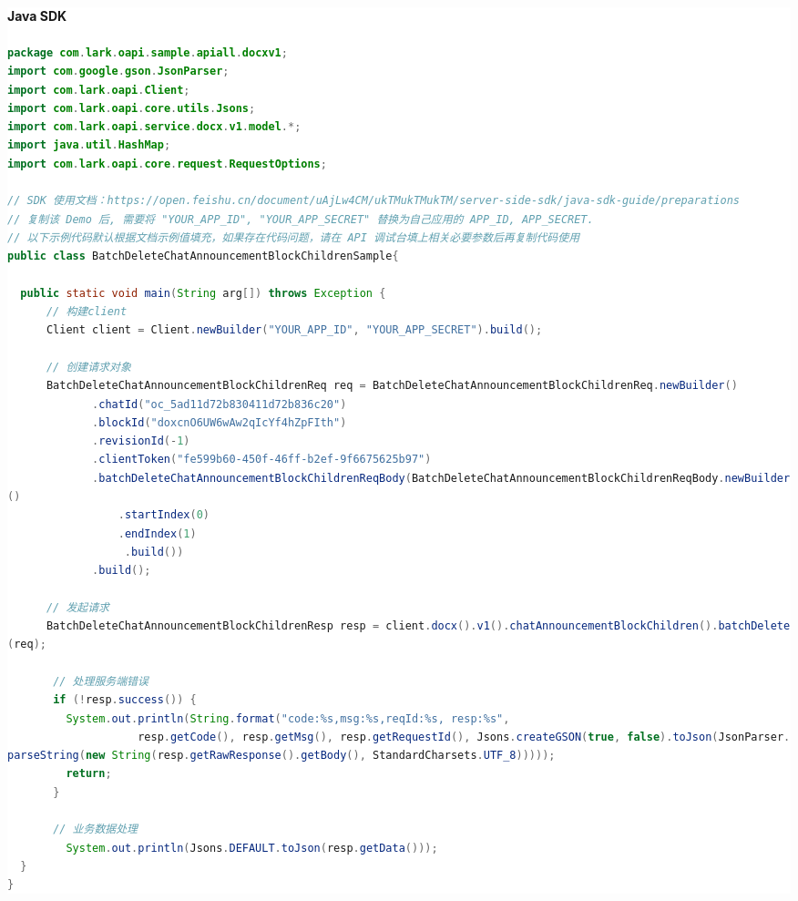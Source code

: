 #### Java SDK

```java
package com.lark.oapi.sample.apiall.docxv1;
import com.google.gson.JsonParser;
import com.lark.oapi.Client;
import com.lark.oapi.core.utils.Jsons;
import com.lark.oapi.service.docx.v1.model.*;
import java.util.HashMap;
import com.lark.oapi.core.request.RequestOptions;

// SDK 使用文档：https://open.feishu.cn/document/uAjLw4CM/ukTMukTMukTM/server-side-sdk/java-sdk-guide/preparations
// 复制该 Demo 后, 需要将 "YOUR_APP_ID", "YOUR_APP_SECRET" 替换为自己应用的 APP_ID, APP_SECRET.
// 以下示例代码默认根据文档示例值填充，如果存在代码问题，请在 API 调试台填上相关必要参数后再复制代码使用
public class BatchDeleteChatAnnouncementBlockChildrenSample{

  public static void main(String arg[]) throws Exception {
      // 构建client
      Client client = Client.newBuilder("YOUR_APP_ID", "YOUR_APP_SECRET").build();

      // 创建请求对象
      BatchDeleteChatAnnouncementBlockChildrenReq req = BatchDeleteChatAnnouncementBlockChildrenReq.newBuilder()
             .chatId("oc_5ad11d72b830411d72b836c20")
             .blockId("doxcnO6UW6wAw2qIcYf4hZpFIth")
             .revisionId(-1)
             .clientToken("fe599b60-450f-46ff-b2ef-9f6675625b97")
             .batchDeleteChatAnnouncementBlockChildrenReqBody(BatchDeleteChatAnnouncementBlockChildrenReqBody.newBuilder()
                 .startIndex(0)
                 .endIndex(1)
                  .build())
             .build();

      // 发起请求
      BatchDeleteChatAnnouncementBlockChildrenResp resp = client.docx().v1().chatAnnouncementBlockChildren().batchDelete(req);

       // 处理服务端错误
       if (!resp.success()) {
         System.out.println(String.format("code:%s,msg:%s,reqId:%s, resp:%s",
                    resp.getCode(), resp.getMsg(), resp.getRequestId(), Jsons.createGSON(true, false).toJson(JsonParser.parseString(new String(resp.getRawResponse().getBody(), StandardCharsets.UTF_8)))));
         return;
       }

       // 业务数据处理
         System.out.println(Jsons.DEFAULT.toJson(resp.getData()));
  }
}

```
